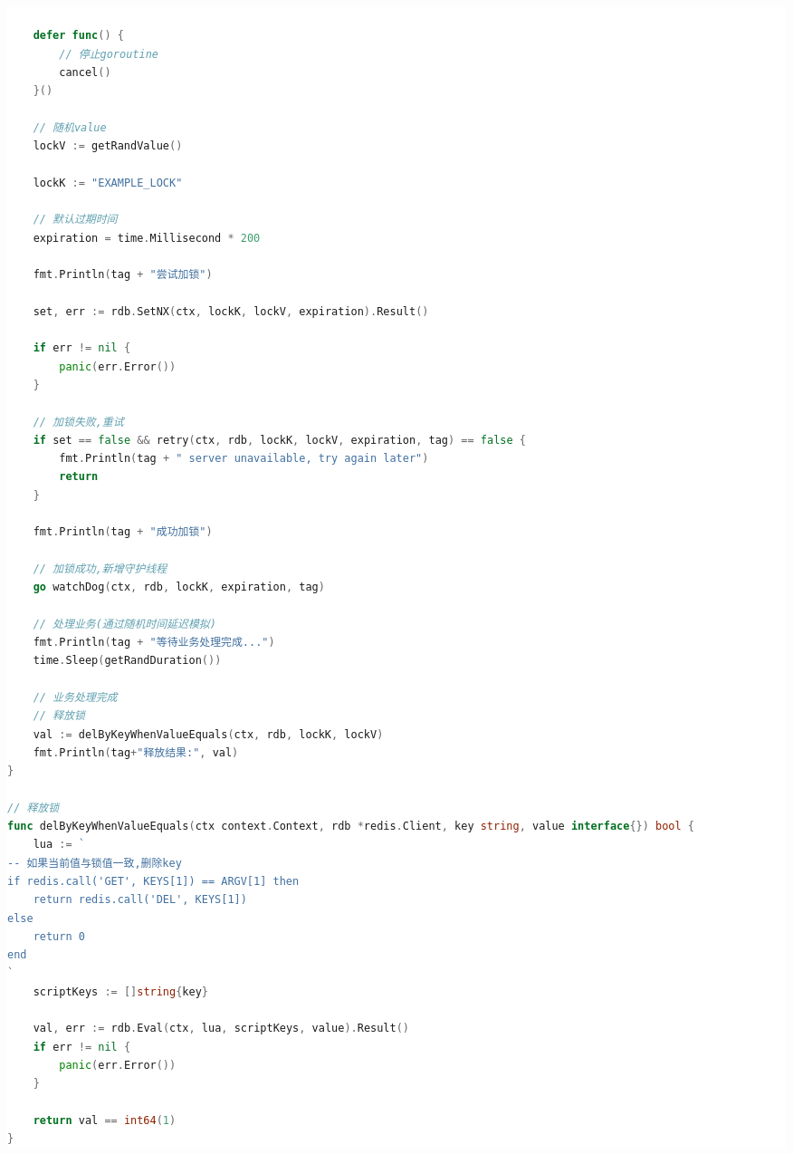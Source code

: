 ```go

	defer func() {
		// 停止goroutine
		cancel()
	}()

	// 随机value
	lockV := getRandValue()

	lockK := "EXAMPLE_LOCK"

	// 默认过期时间
	expiration = time.Millisecond * 200

	fmt.Println(tag + "尝试加锁")

	set, err := rdb.SetNX(ctx, lockK, lockV, expiration).Result()

	if err != nil {
		panic(err.Error())
	}

	// 加锁失败,重试
	if set == false && retry(ctx, rdb, lockK, lockV, expiration, tag) == false {
		fmt.Println(tag + " server unavailable, try again later")
		return
	}

	fmt.Println(tag + "成功加锁")

	// 加锁成功,新增守护线程
	go watchDog(ctx, rdb, lockK, expiration, tag)

	// 处理业务(通过随机时间延迟模拟)
	fmt.Println(tag + "等待业务处理完成...")
	time.Sleep(getRandDuration())

	// 业务处理完成
	// 释放锁
	val := delByKeyWhenValueEquals(ctx, rdb, lockK, lockV)
	fmt.Println(tag+"释放结果:", val)
}

// 释放锁
func delByKeyWhenValueEquals(ctx context.Context, rdb *redis.Client, key string, value interface{}) bool {
	lua := `
-- 如果当前值与锁值一致,删除key
if redis.call('GET', KEYS[1]) == ARGV[1] then
	return redis.call('DEL', KEYS[1])
else
	return 0
end
`
	scriptKeys := []string{key}

	val, err := rdb.Eval(ctx, lua, scriptKeys, value).Result()
	if err != nil {
		panic(err.Error())
	}

	return val == int64(1)
}
```